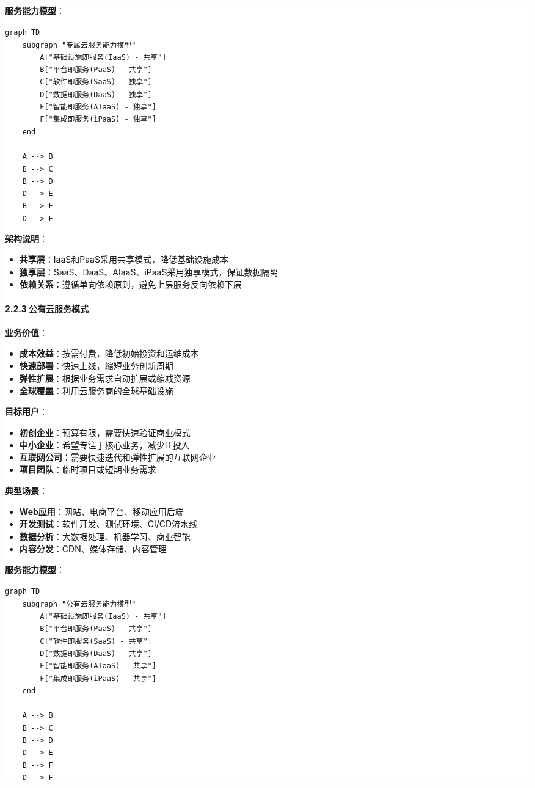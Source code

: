 **服务能力模型**：

```mermaid
graph TD
    subgraph "专属云服务能力模型"
        A["基础设施即服务(IaaS) - 共享"]
        B["平台即服务(PaaS) - 共享"]
        C["软件即服务(SaaS) - 独享"]
        D["数据即服务(DaaS) - 独享"]
        E["智能即服务(AIaaS) - 独享"]
        F["集成即服务(iPaaS) - 独享"]
    end
  
    A --> B
    B --> C
    B --> D
    D --> E
    B --> F
    D --> F
```

**架构说明**：

- **共享层**：IaaS和PaaS采用共享模式，降低基础设施成本
- **独享层**：SaaS、DaaS、AIaaS、iPaaS采用独享模式，保证数据隔离
- **依赖关系**：遵循单向依赖原则，避免上层服务反向依赖下层

#### 2.2.3 公有云服务模式

**业务价值**：

- **成本效益**：按需付费，降低初始投资和运维成本
- **快速部署**：快速上线，缩短业务创新周期
- **弹性扩展**：根据业务需求自动扩展或缩减资源
- **全球覆盖**：利用云服务商的全球基础设施

**目标用户**：

- **初创企业**：预算有限，需要快速验证商业模式
- **中小企业**：希望专注于核心业务，减少IT投入
- **互联网公司**：需要快速迭代和弹性扩展的互联网企业
- **项目团队**：临时项目或短期业务需求

**典型场景**：

- **Web应用**：网站、电商平台、移动应用后端
- **开发测试**：软件开发、测试环境、CI/CD流水线
- **数据分析**：大数据处理、机器学习、商业智能
- **内容分发**：CDN、媒体存储、内容管理

**服务能力模型**：

```mermaid
graph TD
    subgraph "公有云服务能力模型"
        A["基础设施即服务(IaaS) - 共享"]
        B["平台即服务(PaaS) - 共享"]
        C["软件即服务(SaaS) - 共享"]
        D["数据即服务(DaaS) - 共享"]
        E["智能即服务(AIaaS) - 共享"]
        F["集成即服务(iPaaS) - 共享"]
    end
  
    A --> B
    B --> C
    B --> D
    D --> E
    B --> F
    D --> F
```
